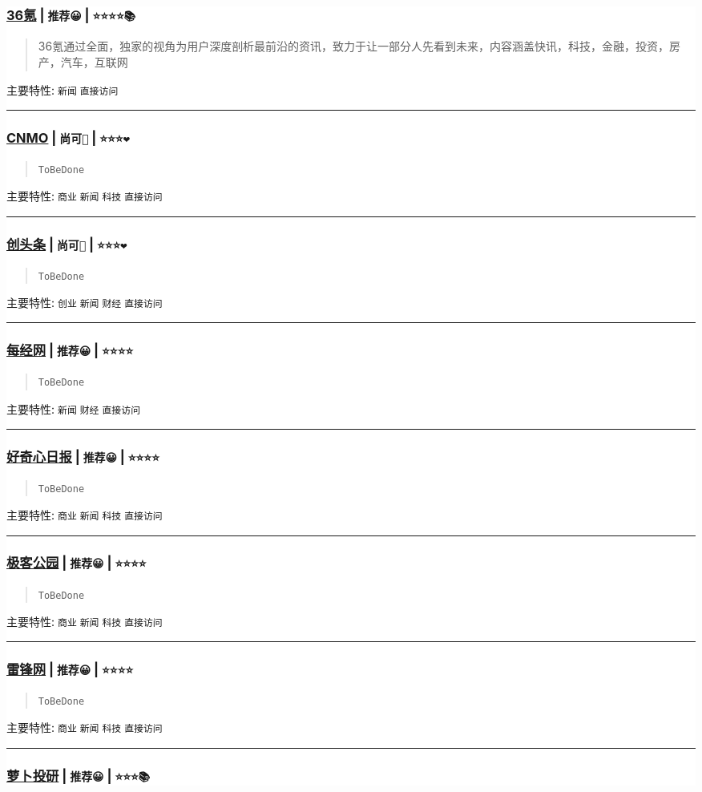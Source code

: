 
### [36氪](https://www.36kr.com/) | `推荐😀` | `⭐⭐⭐⭐📚`

> 36氪通过全面，独家的视角为用户深度剖析最前沿的资讯，致力于让一部分人先看到未来，内容涵盖快讯，科技，金融，投资，房产，汽车，互联网

主要特性: `新闻`  `直接访问`

---

### [CNMO](http://www.cnmo.com/) | `尚可🙂` | `⭐⭐⭐❤`

> `ToBeDone`

主要特性: `商业`  `新闻`  `科技`  `直接访问`

---

### [创头条](http://www.ctoutiao.com/) | `尚可🙂` | `⭐⭐⭐❤`

> `ToBeDone`

主要特性: `创业`  `新闻`  `财经`  `直接访问`

---

### [每经网](http://www.nbd.com.cn/) | `推荐😀` | `⭐⭐⭐⭐`

> `ToBeDone`

主要特性: `新闻`  `财经`  `直接访问`

---

### [好奇心日报](http://www.qdaily.com/) | `推荐😀` | `⭐⭐⭐⭐`

> `ToBeDone`

主要特性: `商业`  `新闻`  `科技`  `直接访问`

---

### [极客公园](http://www.geekpark.net/) | `推荐😀` | `⭐⭐⭐⭐`

> `ToBeDone`

主要特性: `商业`  `新闻`  `科技`  `直接访问`

---

### [雷锋网](https://www.leiphone.com/) | `推荐😀` | `⭐⭐⭐⭐`

> `ToBeDone`

主要特性: `商业`  `新闻`  `科技`  `直接访问`

---

### [萝卜投研](https://robo.datayes.com/) | `推荐😀` | `⭐⭐⭐📚`
